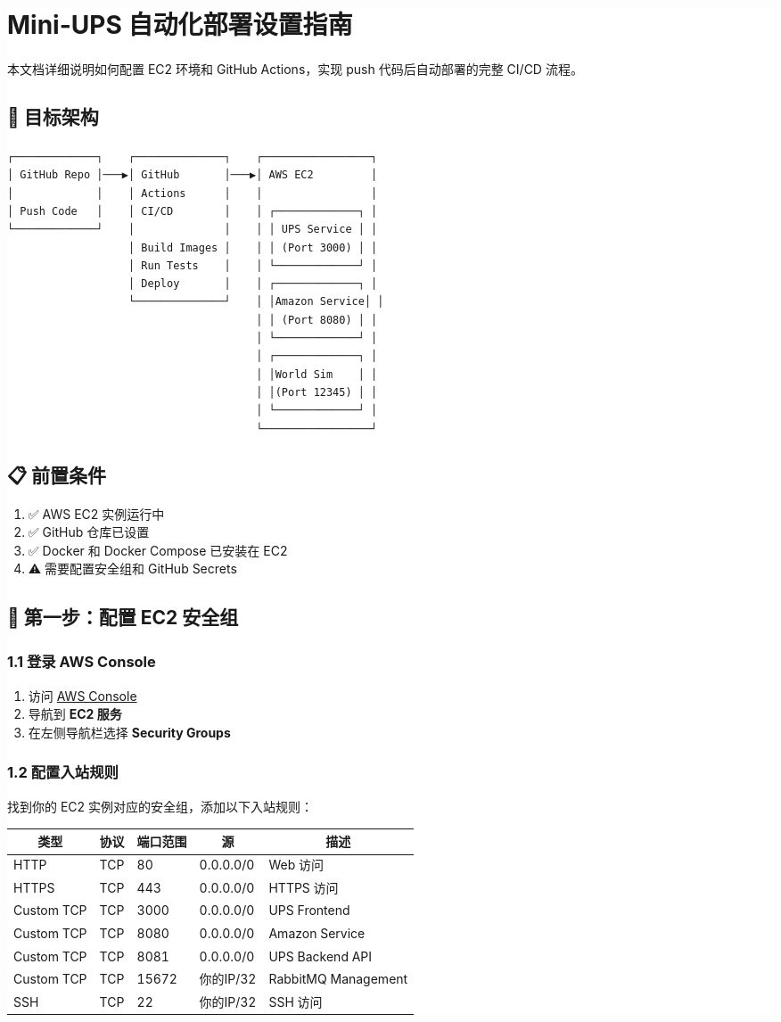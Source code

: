 # Mini-UPS 自动化部署设置指南

本文档详细说明如何配置 EC2 环境和 GitHub Actions，实现 push 代码后自动部署的完整 CI/CD 流程。

## 🎯 目标架构

```
┌─────────────┐    ┌──────────────┐    ┌─────────────────┐
│ GitHub Repo │───▶│ GitHub       │───▶│ AWS EC2         │
│             │    │ Actions      │    │                 │
│ Push Code   │    │ CI/CD        │    │ ┌─────────────┐ │
└─────────────┘    │              │    │ │ UPS Service │ │
                   │ Build Images │    │ │ (Port 3000) │ │
                   │ Run Tests    │    │ └─────────────┘ │
                   │ Deploy       │    │ ┌─────────────┐ │
                   └──────────────┘    │ │Amazon Service│ │
                                       │ │ (Port 8080) │ │
                                       │ └─────────────┘ │
                                       │ ┌─────────────┐ │
                                       │ │World Sim    │ │
                                       │ │(Port 12345) │ │
                                       │ └─────────────┘ │
                                       └─────────────────┘
```

## 📋 前置条件

1. ✅ AWS EC2 实例运行中
2. ✅ GitHub 仓库已设置
3. ✅ Docker 和 Docker Compose 已安装在 EC2
4. ⚠️ 需要配置安全组和 GitHub Secrets

## 🔐 第一步：配置 EC2 安全组

### 1.1 登录 AWS Console

1. 访问 [AWS Console](https://console.aws.amazon.com/)
2. 导航到 **EC2 服务**
3. 在左侧导航栏选择 **Security Groups**

### 1.2 配置入站规则

找到你的 EC2 实例对应的安全组，添加以下入站规则：

| 类型 | 协议 | 端口范围 | 源 | 描述 |
|------|------|----------|-----|------|
| HTTP | TCP | 80 | 0.0.0.0/0 | Web 访问 |
| HTTPS | TCP | 443 | 0.0.0.0/0 | HTTPS 访问 |
| Custom TCP | TCP | 3000 | 0.0.0.0/0 | UPS Frontend |
| Custom TCP | TCP | 8080 | 0.0.0.0/0 | Amazon Service |
| Custom TCP | TCP | 8081 | 0.0.0.0/0 | UPS Backend API |
| Custom TCP | TCP | 15672 | 你的IP/32 | RabbitMQ Management |
| SSH | TCP | 22 | 你的IP/32 | SSH 访问 |
